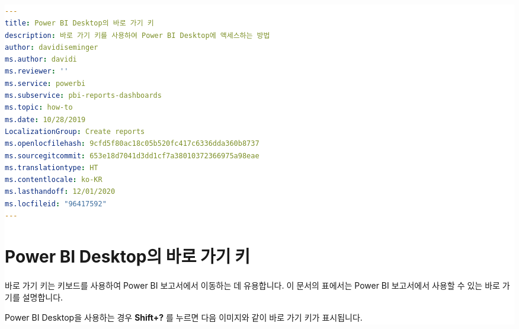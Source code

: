 ```yaml
---
title: Power BI Desktop의 바로 가기 키
description: 바로 가기 키를 사용하여 Power BI Desktop에 액세스하는 방법
author: davidiseminger
ms.author: davidi
ms.reviewer: ''
ms.service: powerbi
ms.subservice: pbi-reports-dashboards
ms.topic: how-to
ms.date: 10/28/2019
LocalizationGroup: Create reports
ms.openlocfilehash: 9cfd5f80ac18c05b520fc417c6336dda360b8737
ms.sourcegitcommit: 653e18d7041d3dd1cf7a38010372366975a98eae
ms.translationtype: HT
ms.contentlocale: ko-KR
ms.lasthandoff: 12/01/2020
ms.locfileid: "96417592"
---
```

# <a name="keyboard-shortcuts-in-power-bi-desktop"></a>Power BI Desktop의 바로 가기 키

바로 가기 키는 키보드를 사용하여 Power BI 보고서에서 이동하는 데 유용합니다. 이 문서의 표에서는 Power BI 보고서에서 사용할 수 있는 바로 가기를 설명합니다. 

Power BI Desktop을 사용하는 경우 **Shift+?** 를 누르면 다음 이미지와 같이 바로 가기 키가 표시됩니다.
